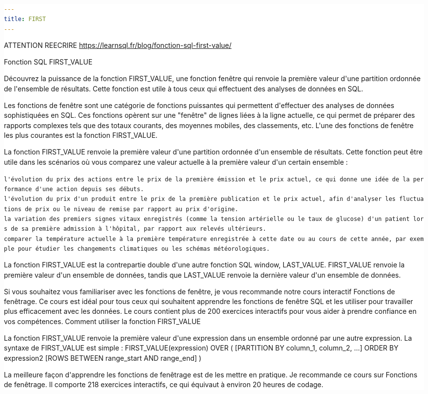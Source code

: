 ```yaml
---
title: FIRST
---
```


ATTENTION REECRIRE
https://learnsql.fr/blog/fonction-sql-first-value/

Fonction SQL FIRST_VALUE

Découvrez la puissance de la fonction FIRST_VALUE, une fonction fenêtre qui renvoie la première valeur d'une partition ordonnée de l'ensemble de résultats. Cette fonction est utile à tous ceux qui effectuent des analyses de données en SQL.

Les fonctions de fenêtre sont une catégorie de fonctions puissantes qui permettent d'effectuer des analyses de données sophistiquées en SQL. Ces fonctions opèrent sur une "fenêtre" de lignes liées à la ligne actuelle, ce qui permet de préparer des rapports complexes tels que des totaux courants, des moyennes mobiles, des classements, etc. L'une des fonctions de fenêtre les plus courantes est la fonction FIRST_VALUE.

La fonction FIRST_VALUE renvoie la première valeur d'une partition ordonnée d'un ensemble de résultats. Cette fonction peut être utile dans les scénarios où vous comparez une valeur actuelle à la première valeur d'un certain ensemble :

    l'évolution du prix des actions entre le prix de la première émission et le prix actuel, ce qui donne une idée de la performance d'une action depuis ses débuts.
    l'évolution du prix d'un produit entre le prix de la première publication et le prix actuel, afin d'analyser les fluctuations de prix ou le niveau de remise par rapport au prix d'origine.
    la variation des premiers signes vitaux enregistrés (comme la tension artérielle ou le taux de glucose) d'un patient lors de sa première admission à l'hôpital, par rapport aux relevés ultérieurs.
    comparer la température actuelle à la première température enregistrée à cette date ou au cours de cette année, par exemple pour étudier les changements climatiques ou les schémas météorologiques.

La fonction FIRST_VALUE est la contrepartie double d'une autre fonction SQL window, LAST_VALUE. FIRST_VALUE renvoie la première valeur d'un ensemble de données, tandis que LAST_VALUE renvoie la dernière valeur d'un ensemble de données.

Si vous souhaitez vous familiariser avec les fonctions de fenêtre, je vous recommande notre cours interactif Fonctions de fenêtrage. Ce cours est idéal pour tous ceux qui souhaitent apprendre les fonctions de fenêtre SQL et les utiliser pour travailler plus efficacement avec les données. Le cours contient plus de 200 exercices interactifs pour vous aider à prendre confiance en vos compétences.
Comment utiliser la fonction FIRST_VALUE

La fonction FIRST_VALUE renvoie la première valeur d'une expression dans un ensemble ordonné par une autre expression. La syntaxe de FIRST_VALUE est simple :
FIRST_VALUE(expression) OVER (
    [PARTITION BY column_1, column_2, ...]
    ORDER BY expression2
    [ROWS BETWEEN range_start AND range_end]
)

La meilleure façon d'apprendre les fonctions de fenêtrage est de les mettre en pratique. Je recommande ce cours sur Fonctions de fenêtrage. Il comporte 218 exercices interactifs, ce qui équivaut à environ 20 heures de codage.
